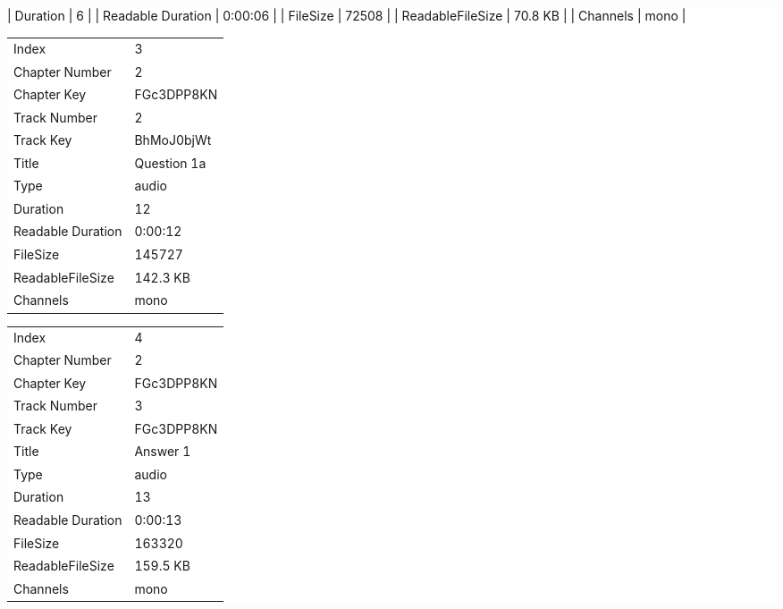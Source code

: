 | Duration | 6 |
| Readable Duration | 0:00:06 |
| FileSize | 72508 |
| ReadableFileSize | 70.8 KB |
| Channels | mono |

|  |  |
| - | - |
| Index | 3 |
| Chapter Number | 2 |
| Chapter Key | FGc3DPP8KN |
| Track Number | 2 |
| Track Key | BhMoJ0bjWt |
| Title | Question 1a |
| Type | audio |
| Duration | 12 |
| Readable Duration | 0:00:12 |
| FileSize | 145727 |
| ReadableFileSize | 142.3 KB |
| Channels | mono |

|  |  |
| - | - |
| Index | 4 |
| Chapter Number | 2 |
| Chapter Key | FGc3DPP8KN |
| Track Number | 3 |
| Track Key | FGc3DPP8KN |
| Title | Answer 1 |
| Type | audio |
| Duration | 13 |
| Readable Duration | 0:00:13 |
| FileSize | 163320 |
| ReadableFileSize | 159.5 KB |
| Channels | mono |
